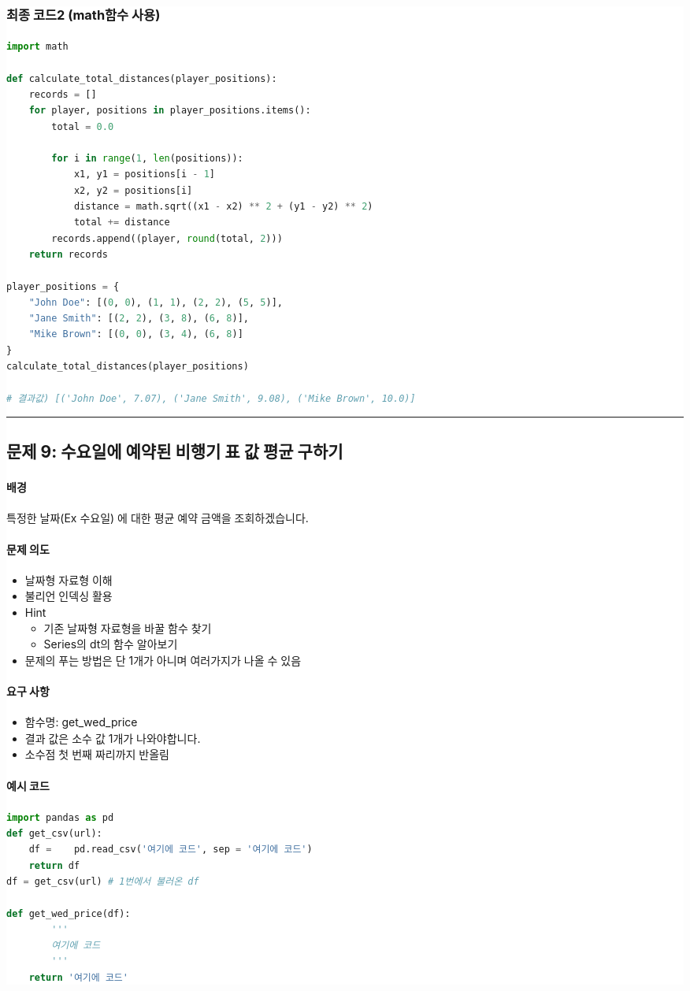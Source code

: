 ### 최종 코드2 (math함수 사용)
```python
import math

def calculate_total_distances(player_positions):
    records = []
    for player, positions in player_positions.items():
        total = 0.0

        for i in range(1, len(positions)):
            x1, y1 = positions[i - 1]
            x2, y2 = positions[i]
            distance = math.sqrt((x1 - x2) ** 2 + (y1 - y2) ** 2)
            total += distance
        records.append((player, round(total, 2)))
    return records

player_positions = {
    "John Doe": [(0, 0), (1, 1), (2, 2), (5, 5)],
    "Jane Smith": [(2, 2), (3, 8), (6, 8)],
    "Mike Brown": [(0, 0), (3, 4), (6, 8)]
}
calculate_total_distances(player_positions)

# 결과값) [('John Doe', 7.07), ('Jane Smith', 9.08), ('Mike Brown', 10.0)]
```

---

## 문제 9: 수요일에 예약된 비행기 표 값 평균 구하기

#### 배경
특정한 날짜(Ex 수요일) 에 대한 평균 예약 금액을 조회하겠습니다. 

#### 문제 의도
- 날짜형 자료형 이해
- 불리언 인덱싱 활용
- Hint
	- 기존 날짜형 자료형을 바꿀 함수 찾기
	- Series의 dt의 함수 알아보기
- 문제의 푸는 방법은 단 1개가 아니며 여러가지가 나올 수 있음

#### 요구 사항
- 함수명: get_wed_price
- 결과 값은 소수 값 1개가 나와야합니다.
- 소수점 첫 번째 짜리까지 반올림

#### 예시 코드
```python
import pandas as pd
def get_csv(url):
	df = 	pd.read_csv('여기에 코드', sep = '여기에 코드')
	return df
df = get_csv(url) # 1번에서 불러온 df

def get_wed_price(df):
		'''
		여기에 코드
		'''
    return '여기에 코드'
```
